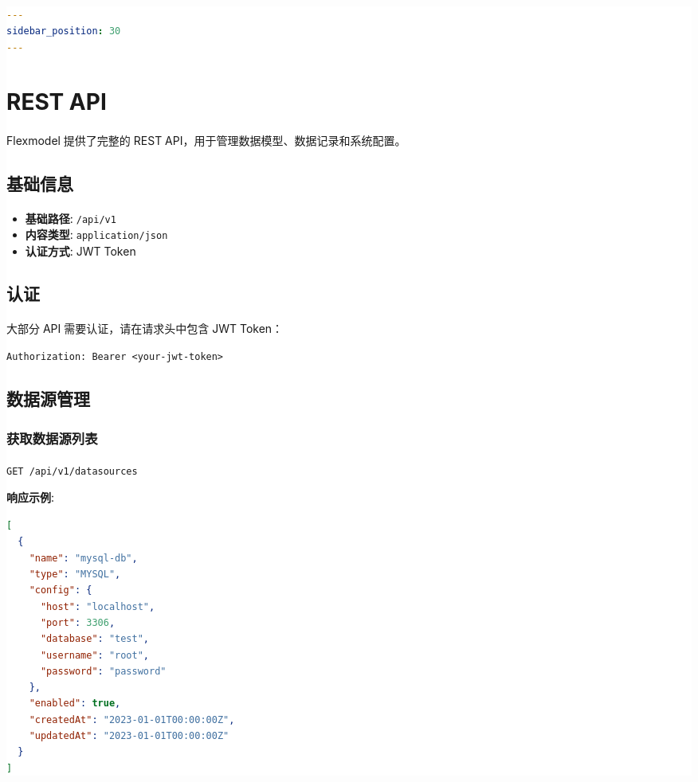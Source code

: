 ```yaml
---
sidebar_position: 30
---
```


# REST API

Flexmodel 提供了完整的 REST API，用于管理数据模型、数据记录和系统配置。

## 基础信息

- **基础路径**: `/api/v1`
- **内容类型**: `application/json`
- **认证方式**: JWT Token

## 认证

大部分 API 需要认证，请在请求头中包含 JWT Token：

```
Authorization: Bearer <your-jwt-token>
```

## 数据源管理

### 获取数据源列表

```http
GET /api/v1/datasources
```

**响应示例**:

```json
[
  {
    "name": "mysql-db",
    "type": "MYSQL",
    "config": {
      "host": "localhost",
      "port": 3306,
      "database": "test",
      "username": "root",
      "password": "password"
    },
    "enabled": true,
    "createdAt": "2023-01-01T00:00:00Z",
    "updatedAt": "2023-01-01T00:00:00Z"
  }
]
```
